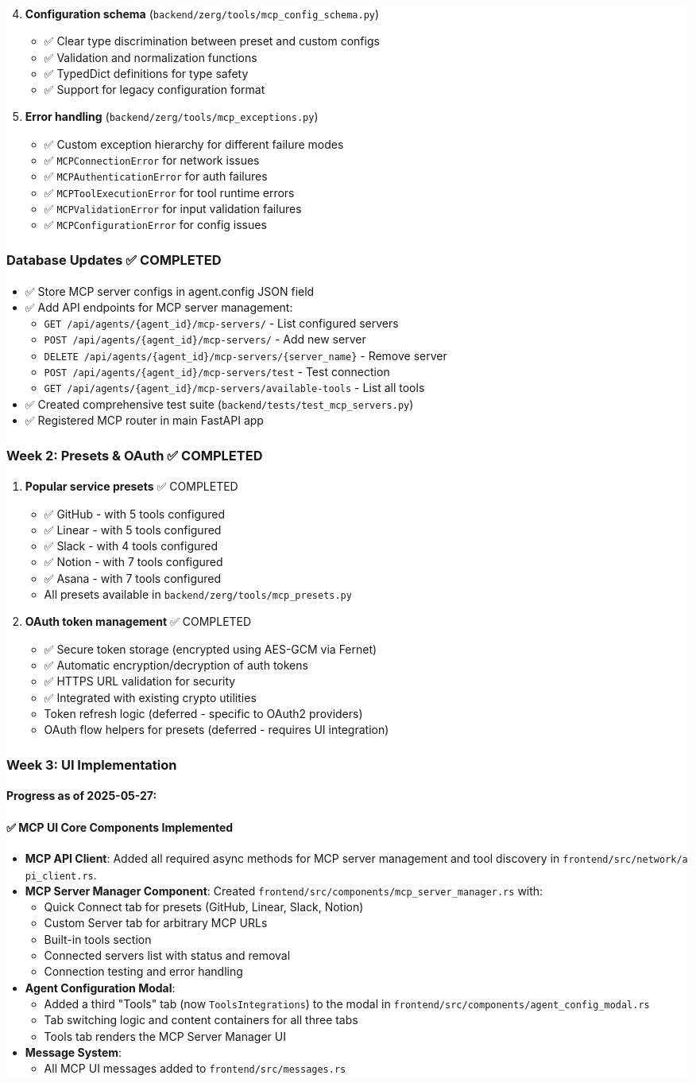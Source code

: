 4. **Configuration schema** (`backend/zerg/tools/mcp_config_schema.py`)
   - ✅ Clear type discrimination between preset and custom configs
   - ✅ Validation and normalization functions
   - ✅ TypedDict definitions for type safety
   - ✅ Support for legacy configuration format

5. **Error handling** (`backend/zerg/tools/mcp_exceptions.py`)
   - ✅ Custom exception hierarchy for different failure modes
   - ✅ `MCPConnectionError` for network issues
   - ✅ `MCPAuthenticationError` for auth failures
   - ✅ `MCPToolExecutionError` for tool runtime errors
   - ✅ `MCPValidationError` for input validation failures
   - ✅ `MCPConfigurationError` for config issues

### Database Updates ✅ COMPLETED
- ✅ Store MCP server configs in agent.config JSON field
- ✅ Add API endpoints for MCP server management:
  - `GET /api/agents/{agent_id}/mcp-servers/` - List configured servers
  - `POST /api/agents/{agent_id}/mcp-servers/` - Add new server
  - `DELETE /api/agents/{agent_id}/mcp-servers/{server_name}` - Remove server
  - `POST /api/agents/{agent_id}/mcp-servers/test` - Test connection
  - `GET /api/agents/{agent_id}/mcp-servers/available-tools` - List all tools
- ✅ Created comprehensive test suite (`backend/tests/test_mcp_servers.py`)
- ✅ Registered MCP router in main FastAPI app

### Week 2: Presets & OAuth ✅ COMPLETED

1. **Popular service presets** ✅ COMPLETED
   - ✅ GitHub - with 5 tools configured
   - ✅ Linear - with 5 tools configured  
   - ✅ Slack - with 4 tools configured
   - ✅ Notion - with 7 tools configured
   - ✅ Asana - with 7 tools configured
   - All presets available in `backend/zerg/tools/mcp_presets.py`

2. **OAuth token management** ✅ COMPLETED
   - ✅ Secure token storage (encrypted using AES-GCM via Fernet)
   - ✅ Automatic encryption/decryption of auth tokens
   - ✅ HTTPS URL validation for security
   - ✅ Integrated with existing crypto utilities
   - Token refresh logic (deferred - specific to OAuth2 providers)
   - OAuth flow helpers for presets (deferred - requires UI integration)

### Week 3: UI Implementation

**Progress as of 2025-05-27:**

#### ✅ MCP UI Core Components Implemented

- **MCP API Client**: Added all required async methods for MCP server management and tool discovery in `frontend/src/network/api_client.rs`.
- **MCP Server Manager Component**: Created `frontend/src/components/mcp_server_manager.rs` with:
  - Quick Connect tab for presets (GitHub, Linear, Slack, Notion)
  - Custom Server tab for arbitrary MCP URLs
  - Built-in tools section
  - Connected servers list with status and removal
  - Connection testing and error handling
- **Agent Configuration Modal**: 
  - Added a third "Tools" tab (now `ToolsIntegrations`) to the modal in `frontend/src/components/agent_config_modal.rs`
  - Tab switching logic and content containers for all three tabs
  - Tools tab renders the MCP Server Manager UI
- **Message System**: 
  - All MCP UI messages added to `frontend/src/messages.rs`